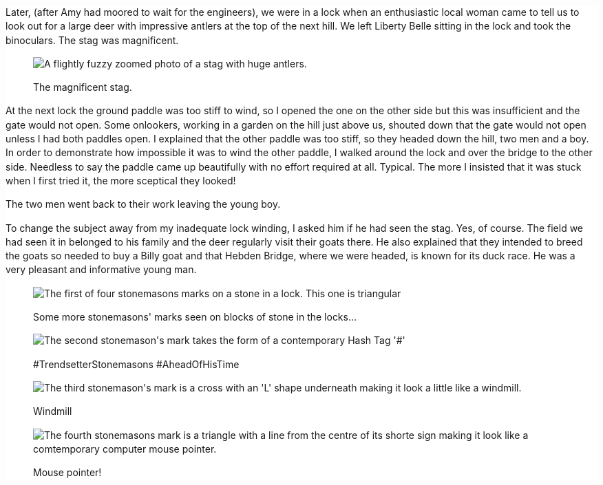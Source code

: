 <p>Later, (after Amy had moored to wait for the engineers), we were in a lock when an enthusiastic local woman came to tell us to look out for a large deer with impressive antlers at the top of the next hill. We left Liberty Belle sitting in the lock and took the binoculars. The stag was magnificent.</p>

<figure>
 <img src="{{site.baseurl}}/image/small/n53/P1250937cropped.jpg" alt="A flightly fuzzy zoomed photo of a stag with huge antlers." >
 <figcaption>
 <p>The magnificent stag.</p>
 </figcaption>
</figure>

<p>At the next lock the ground paddle was too stiff to wind, so I opened the one on the other side but this was insufficient and the gate would not open. Some onlookers, working in a garden on the hill just above us, shouted down that the gate would not open unless I had both paddles open. I explained that the other paddle was too stiff, so they headed down the hill, two men and a boy. In order to demonstrate how impossible it was to wind the other paddle, I walked around the lock and over the bridge to the other side. Needless to say the paddle came up beautifully with no effort required at all. Typical. The more I insisted that it was stuck when I first tried it, the more sceptical they looked!</p>

<p>The two men went back to their work leaving the young boy.</p>

<p>To change the subject away from my inadequate lock winding, I asked him if he had seen the stag. Yes, of course. The field we had seen it in belonged to his family and the deer regularly visit their goats there. He also explained that they intended to breed the goats so needed to buy a Billy goat and that Hebden Bridge, where we were headed, is known for its duck race. He was a very pleasant and informative young man.</p>

<figure>
 <img src="{{site.baseurl}}/image/small/n53/P1250987.jpg" alt="The first of four stonemasons marks on a stone in a lock. This one is triangular" >
 <figcaption>
 <p>Some more stonemasons' marks seen on blocks of stone in the locks...</p>
 </figcaption>
</figure>

<figure>
 <img src="{{site.baseurl}}/image/small/n53/P1250988.jpg" alt="The second stonemason's mark takes the form of a contemporary Hash Tag '#'" >
 <figcaption>
 <p>#TrendsetterStonemasons #AheadOfHisTime</p>
 </figcaption>
</figure>

<figure>
 <img src="{{site.baseurl}}/image/small/n53/P1250985.jpg" alt="The third stonemason's mark is a cross with an 'L' shape underneath making it look a little like a windmill." >
 <figcaption>
 <p>Windmill</p>
 </figcaption>
</figure>

<figure>
 <img src="{{site.baseurl}}/image/small/n53/P1250986.jpg" alt="The fourth stonemasons mark is a triangle with a line from the centre of its shorte sign making it look like a comtemporary computer mouse pointer." >
 <figcaption>
 <p>Mouse pointer!</p>
 </figcaption>
</figure>
